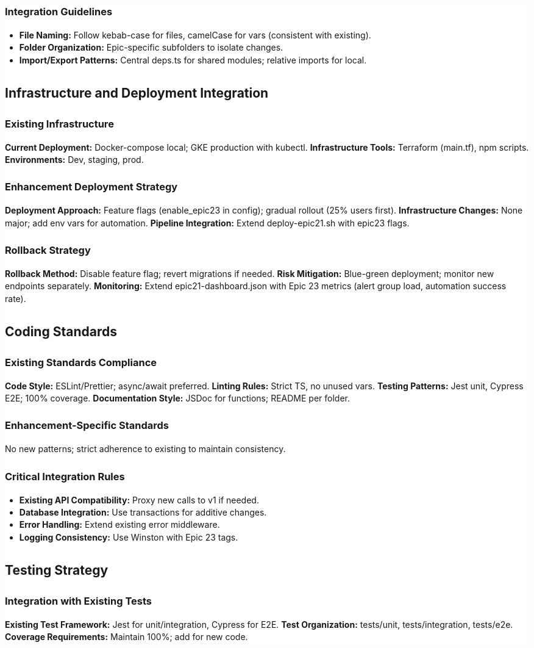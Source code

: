 ### Integration Guidelines
- **File Naming:** Follow kebab-case for files, camelCase for vars (consistent with existing).
- **Folder Organization:** Epic-specific subfolders to isolate changes.
- **Import/Export Patterns:** Central deps.ts for shared modules; relative imports for local.

## Infrastructure and Deployment Integration

### Existing Infrastructure
**Current Deployment:** Docker-compose local; GKE production with kubectl.
**Infrastructure Tools:** Terraform (main.tf), npm scripts.
**Environments:** Dev, staging, prod.

### Enhancement Deployment Strategy
**Deployment Approach:** Feature flags (enable_epic23 in config); gradual rollout (25% users first).
**Infrastructure Changes:** None major; add env vars for automation.
**Pipeline Integration:** Extend deploy-epic21.sh with epic23 flags.

### Rollback Strategy
**Rollback Method:** Disable feature flag; revert migrations if needed.
**Risk Mitigation:** Blue-green deployment; monitor new endpoints separately.
**Monitoring:** Extend epic21-dashboard.json with Epic 23 metrics (alert group load, automation success rate).

## Coding Standards

### Existing Standards Compliance
**Code Style:** ESLint/Prettier; async/await preferred.
**Linting Rules:** Strict TS, no unused vars.
**Testing Patterns:** Jest unit, Cypress E2E; 100% coverage.
**Documentation Style:** JSDoc for functions; README per folder.

### Enhancement-Specific Standards
No new patterns; strict adherence to existing to maintain consistency.

### Critical Integration Rules
- **Existing API Compatibility:** Proxy new calls to v1 if needed.
- **Database Integration:** Use transactions for additive changes.
- **Error Handling:** Extend existing error middleware.
- **Logging Consistency:** Use Winston with Epic 23 tags.

## Testing Strategy

### Integration with Existing Tests
**Existing Test Framework:** Jest for unit/integration, Cypress for E2E.
**Test Organization:** tests/unit, tests/integration, tests/e2e.
**Coverage Requirements:** Maintain 100%; add for new code.
